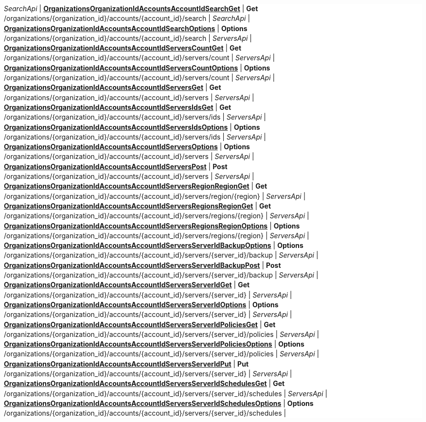 *SearchApi* | [**OrganizationsOrganizationIdAccountsAccountIdSearchGet**](docs/SearchApi.md#organizationsorganizationidaccountsaccountidsearchget) | **Get** /organizations/{organization_id}/accounts/{account_id}/search | 
*SearchApi* | [**OrganizationsOrganizationIdAccountsAccountIdSearchOptions**](docs/SearchApi.md#organizationsorganizationidaccountsaccountidsearchoptions) | **Options** /organizations/{organization_id}/accounts/{account_id}/search | 
*ServersApi* | [**OrganizationsOrganizationIdAccountsAccountIdServersCountGet**](docs/ServersApi.md#organizationsorganizationidaccountsaccountidserverscountget) | **Get** /organizations/{organization_id}/accounts/{account_id}/servers/count | 
*ServersApi* | [**OrganizationsOrganizationIdAccountsAccountIdServersCountOptions**](docs/ServersApi.md#organizationsorganizationidaccountsaccountidserverscountoptions) | **Options** /organizations/{organization_id}/accounts/{account_id}/servers/count | 
*ServersApi* | [**OrganizationsOrganizationIdAccountsAccountIdServersGet**](docs/ServersApi.md#organizationsorganizationidaccountsaccountidserversget) | **Get** /organizations/{organization_id}/accounts/{account_id}/servers | 
*ServersApi* | [**OrganizationsOrganizationIdAccountsAccountIdServersIdsGet**](docs/ServersApi.md#organizationsorganizationidaccountsaccountidserversidsget) | **Get** /organizations/{organization_id}/accounts/{account_id}/servers/ids | 
*ServersApi* | [**OrganizationsOrganizationIdAccountsAccountIdServersIdsOptions**](docs/ServersApi.md#organizationsorganizationidaccountsaccountidserversidsoptions) | **Options** /organizations/{organization_id}/accounts/{account_id}/servers/ids | 
*ServersApi* | [**OrganizationsOrganizationIdAccountsAccountIdServersOptions**](docs/ServersApi.md#organizationsorganizationidaccountsaccountidserversoptions) | **Options** /organizations/{organization_id}/accounts/{account_id}/servers | 
*ServersApi* | [**OrganizationsOrganizationIdAccountsAccountIdServersPost**](docs/ServersApi.md#organizationsorganizationidaccountsaccountidserverspost) | **Post** /organizations/{organization_id}/accounts/{account_id}/servers | 
*ServersApi* | [**OrganizationsOrganizationIdAccountsAccountIdServersRegionRegionGet**](docs/ServersApi.md#organizationsorganizationidaccountsaccountidserversregionregionget) | **Get** /organizations/{organization_id}/accounts/{account_id}/servers/region/{region} | 
*ServersApi* | [**OrganizationsOrganizationIdAccountsAccountIdServersRegionsRegionGet**](docs/ServersApi.md#organizationsorganizationidaccountsaccountidserversregionsregionget) | **Get** /organizations/{organization_id}/accounts/{account_id}/servers/regions/{region} | 
*ServersApi* | [**OrganizationsOrganizationIdAccountsAccountIdServersRegionsRegionOptions**](docs/ServersApi.md#organizationsorganizationidaccountsaccountidserversregionsregionoptions) | **Options** /organizations/{organization_id}/accounts/{account_id}/servers/regions/{region} | 
*ServersApi* | [**OrganizationsOrganizationIdAccountsAccountIdServersServerIdBackupOptions**](docs/ServersApi.md#organizationsorganizationidaccountsaccountidserversserveridbackupoptions) | **Options** /organizations/{organization_id}/accounts/{account_id}/servers/{server_id}/backup | 
*ServersApi* | [**OrganizationsOrganizationIdAccountsAccountIdServersServerIdBackupPost**](docs/ServersApi.md#organizationsorganizationidaccountsaccountidserversserveridbackuppost) | **Post** /organizations/{organization_id}/accounts/{account_id}/servers/{server_id}/backup | 
*ServersApi* | [**OrganizationsOrganizationIdAccountsAccountIdServersServerIdGet**](docs/ServersApi.md#organizationsorganizationidaccountsaccountidserversserveridget) | **Get** /organizations/{organization_id}/accounts/{account_id}/servers/{server_id} | 
*ServersApi* | [**OrganizationsOrganizationIdAccountsAccountIdServersServerIdOptions**](docs/ServersApi.md#organizationsorganizationidaccountsaccountidserversserveridoptions) | **Options** /organizations/{organization_id}/accounts/{account_id}/servers/{server_id} | 
*ServersApi* | [**OrganizationsOrganizationIdAccountsAccountIdServersServerIdPoliciesGet**](docs/ServersApi.md#organizationsorganizationidaccountsaccountidserversserveridpoliciesget) | **Get** /organizations/{organization_id}/accounts/{account_id}/servers/{server_id}/policies | 
*ServersApi* | [**OrganizationsOrganizationIdAccountsAccountIdServersServerIdPoliciesOptions**](docs/ServersApi.md#organizationsorganizationidaccountsaccountidserversserveridpoliciesoptions) | **Options** /organizations/{organization_id}/accounts/{account_id}/servers/{server_id}/policies | 
*ServersApi* | [**OrganizationsOrganizationIdAccountsAccountIdServersServerIdPut**](docs/ServersApi.md#organizationsorganizationidaccountsaccountidserversserveridput) | **Put** /organizations/{organization_id}/accounts/{account_id}/servers/{server_id} | 
*ServersApi* | [**OrganizationsOrganizationIdAccountsAccountIdServersServerIdSchedulesGet**](docs/ServersApi.md#organizationsorganizationidaccountsaccountidserversserveridschedulesget) | **Get** /organizations/{organization_id}/accounts/{account_id}/servers/{server_id}/schedules | 
*ServersApi* | [**OrganizationsOrganizationIdAccountsAccountIdServersServerIdSchedulesOptions**](docs/ServersApi.md#organizationsorganizationidaccountsaccountidserversserveridschedulesoptions) | **Options** /organizations/{organization_id}/accounts/{account_id}/servers/{server_id}/schedules | 